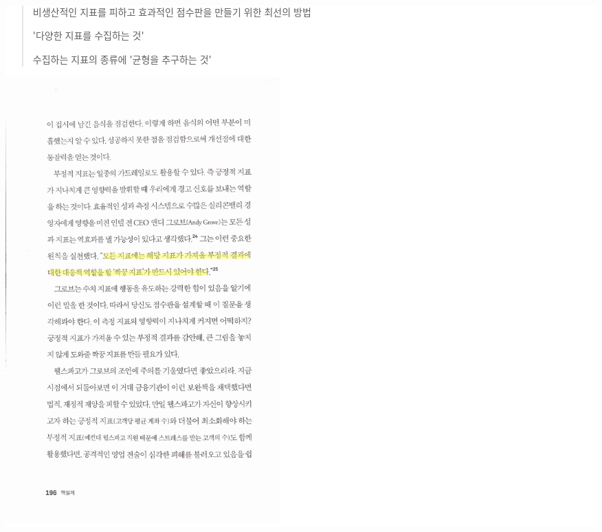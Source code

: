 > 비생산적인 지표를 피하고 효과적인 점수판을 만들기 위한 최선의 방법
>
> '다양한 지표를 수집하는 것'
>
> 수집하는 지표의 종류에 '균형을 추구하는 것'

<img src="decoding_greatness/38.jpg" width="400"/>
